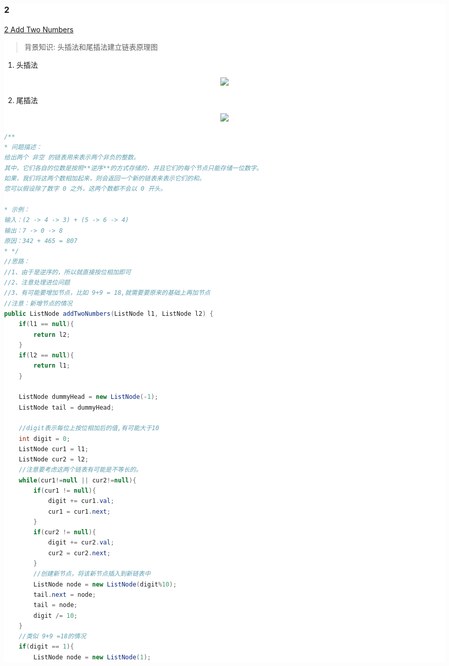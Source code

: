### 2
[2 Add Two Numbers](https://leetcode.com/problems/add-two-numbers/description/)

> 背景知识: 头插法和尾插法建立链表原理图

1. 头插法

<div align="center"><img src="https://gitee.com/duhouan/ImagePro/raw/master/java-notes/leetcode/list//list_19.png" width="600"/></div>

2. 尾插法

<div align="center"><img src="https://gitee.com/duhouan/ImagePro/raw/master/java-notes/leetcode/list//list_20.png" width="600"/></div>

```java
/**
* 问题描述：
给出两个 非空 的链表用来表示两个非负的整数。
其中，它们各自的位数是按照**逆序**的方式存储的，并且它们的每个节点只能存储一位数字。
如果，我们将这两个数相加起来，则会返回一个新的链表来表示它们的和。
您可以假设除了数字 0 之外，这两个数都不会以 0 开头。

* 示例：
输入：(2 -> 4 -> 3) + (5 -> 6 -> 4)
输出：7 -> 0 -> 8
原因：342 + 465 = 807
* */
//思路：
//1、由于是逆序的，所以就直接按位相加即可
//2、注意处理进位问题
//3、有可能要增加节点，比如 9+9 = 18,就需要要原来的基础上再加节点
//注意：新增节点的情况
public ListNode addTwoNumbers(ListNode l1, ListNode l2) {
    if(l1 == null){
        return l2;
    }
    if(l2 == null){
        return l1;
    }

    ListNode dummyHead = new ListNode(-1);
    ListNode tail = dummyHead;

    //digit表示每位上按位相加后的值,有可能大于10
    int digit = 0;
    ListNode cur1 = l1;
    ListNode cur2 = l2;
    //注意要考虑这两个链表有可能是不等长的。
    while(cur1!=null || cur2!=null){
        if(cur1 != null){
            digit += cur1.val;
            cur1 = cur1.next;
        }
        if(cur2 != null){
            digit += cur2.val;
            cur2 = cur2.next;
        }
        //创建新节点，将该新节点插入到新链表中
        ListNode node = new ListNode(digit%10);
        tail.next = node;
        tail = node;
        digit /= 10;
    }
    //类似 9+9 =18的情况
    if(digit == 1){
        ListNode node = new ListNode(1);
```